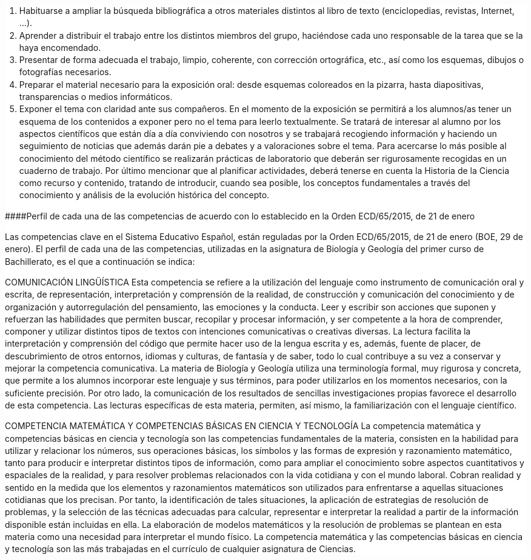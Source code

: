 1.	Habituarse a ampliar la búsqueda bibliográfica a otros materiales distintos al libro de texto (enciclopedias, revistas, Internet, …).
2.	Aprender a distribuir el trabajo entre los distintos miembros del grupo, haciéndose cada uno responsable de la tarea que se la haya encomendado.
3.	Presentar de forma adecuada el trabajo, limpio, coherente, con corrección ortográfica, etc., así como los esquemas, dibujos o fotografías necesarios.
4.	Preparar el material necesario para la exposición oral: desde esquemas coloreados en la pizarra, hasta diapositivas, transparencias o medios informáticos.
5.	Exponer el tema con claridad ante sus compañeros. En el momento de la exposición se permitirá a los alumnos/as tener un esquema de los contenidos a exponer pero no el tema para leerlo textualmente.
Se tratará de interesar al alumno por los aspectos científicos que están día a día conviviendo con nosotros y se trabajará recogiendo información y haciendo un seguimiento de noticias que además darán pie a debates y a valoraciones sobre el tema.
Para acercarse lo más posible al conocimiento del método científico se realizarán prácticas de laboratorio que deberán ser rigurosamente recogidas en un cuaderno de trabajo.
Por último mencionar que al planificar actividades, deberá tenerse en cuenta la Historia de la Ciencia como recurso y contenido, tratando de introducir, cuando sea posible, los conceptos fundamentales a través del conocimiento y análisis de la evolución histórica del concepto.

####Perfil de cada una de las competencias de acuerdo con lo establecido en la Orden ECD/65/2015, de 21 de enero

Las competencias clave en el Sistema Educativo Español, están reguladas por la Orden ECD/65/2015, de 21 de enero (BOE, 29 de enero). 
El perfil de cada una de las competencias, utilizadas en la asignatura de Biología y Geología del primer curso de Bachillerato, es el que a continuación se indica: 

COMUNICACIÓN LINGÜÍSTICA
Esta competencia se refiere a la utilización del lenguaje como instrumento de comunicación oral y escrita, de representación, interpretación y comprensión de la realidad, de construcción y comunicación del conocimiento y de organización y autorregulación del pensamiento, las emociones y la conducta.
Leer y escribir son acciones que suponen y refuerzan las habilidades que permiten buscar, recopilar y procesar información, y ser competente a la hora de comprender, componer y utilizar distintos tipos de textos con intenciones comunicativas o creativas diversas. La lectura facilita la interpretación y comprensión del código que permite hacer uso de la lengua escrita y es, además, fuente de placer, de descubrimiento de otros entornos, idiomas y culturas, de fantasía y de saber, todo lo cual contribuye a su vez a conservar y mejorar la competencia comunicativa.
La materia de Biología y Geología utiliza una terminología formal, muy rigurosa y concreta, que permite a los alumnos incorporar este lenguaje y sus términos, para poder utilizarlos en los momentos necesarios, con la suficiente precisión. 
Por otro lado, la comunicación de los resultados de sencillas investigaciones propias favorece el desarrollo de esta competencia. Las lecturas específicas de esta materia, permiten, así mismo, la familiarización con el lenguaje científico.

COMPETENCIA MATEMÁTICA Y COMPETENCIAS BÁSICAS EN CIENCIA Y TECNOLOGÍA
La competencia matemática y competencias básicas en ciencia y tecnología son las competencias fundamentales de la materia, consisten en la habilidad para utilizar y relacionar los números, sus operaciones básicas, los símbolos y las formas de expresión y razonamiento matemático, tanto para producir e interpretar distintos tipos de información, como para ampliar el conocimiento sobre aspectos cuantitativos y espaciales de la realidad, y para resolver problemas relacionados con la vida cotidiana y con el mundo laboral.
Cobran realidad y sentido en la medida que los elementos y razonamientos matemáticos son utilizados para enfrentarse a aquellas situaciones cotidianas que los precisan. Por tanto, la identificación de tales situaciones, la aplicación de estrategias de resolución de problemas, y la selección de las técnicas adecuadas para calcular, representar e interpretar la realidad a partir de la información disponible están incluidas en ella.
La elaboración de modelos matemáticos y la resolución de problemas se plantean en esta materia como una necesidad para interpretar el mundo físico. La competencia matemática y las competencias básicas en ciencia y tecnología son las más trabajadas en el currículo de cualquier asignatura de Ciencias.
